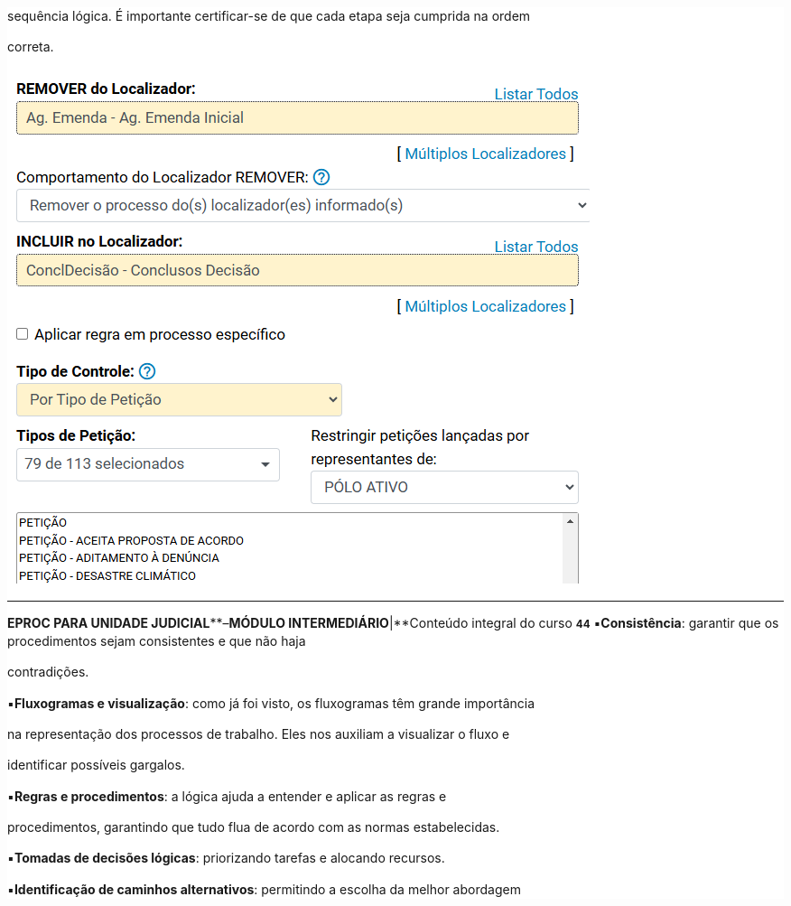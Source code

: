 sequência lógica. É importante certificar-se de que cada etapa seja cumprida na ordem

correta.

![Imagem Imagem_3315](../imgs/Imagem_3315.png)


---

**EPROC PARA UNIDADE JUDICIAL****–****MÓDULO INTERMEDIÁRIO****|**Conteúdo integral do curso
<small>**44**</small>
▪**Consistência**: garantir que os procedimentos sejam consistentes e que não haja

contradições.

▪**Fluxogramas e visualização**: como já foi visto, os fluxogramas têm grande importância

na representação dos processos de trabalho. Eles nos auxiliam a visualizar o fluxo e

identificar possíveis gargalos.

▪**Regras e procedimentos**: a lógica ajuda a entender e aplicar as regras e

procedimentos, garantindo que tudo flua de acordo com as normas estabelecidas.

▪**Tomadas de decisões lógicas**: priorizando tarefas e alocando recursos.

▪**Identificação de caminhos alternativos**: permitindo a escolha da melhor abordagem

